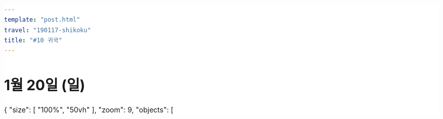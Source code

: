 ```yaml
---
template: "post.html"
travel: "190117-shikoku"
title: "#10 귀국"
---
```


# 1월 20일 (일)

<div class="ext-googlemaps">
{
  "size": [ "100%", "50vh" ],
  "zoom": 9,
  "objects": [
